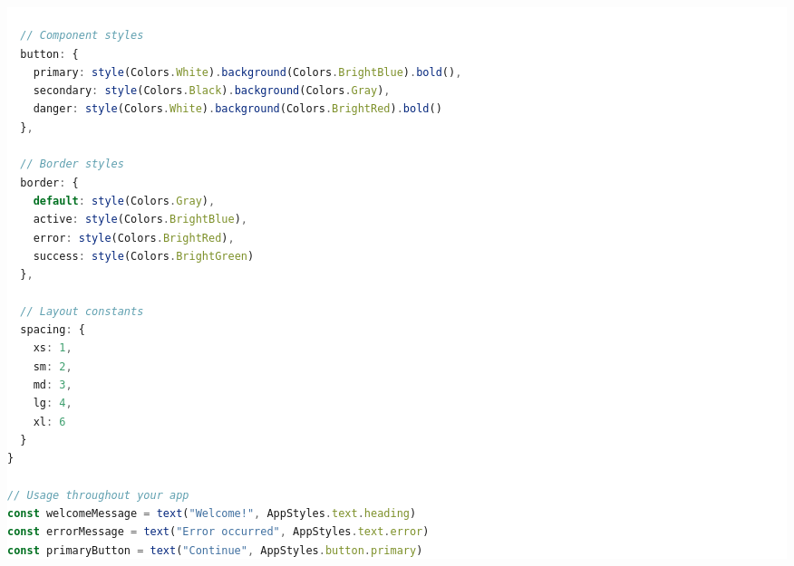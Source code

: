 ```typescript
  
  // Component styles
  button: {
    primary: style(Colors.White).background(Colors.BrightBlue).bold(),
    secondary: style(Colors.Black).background(Colors.Gray),
    danger: style(Colors.White).background(Colors.BrightRed).bold()
  },
  
  // Border styles
  border: {
    default: style(Colors.Gray),
    active: style(Colors.BrightBlue),
    error: style(Colors.BrightRed),
    success: style(Colors.BrightGreen)
  },
  
  // Layout constants
  spacing: {
    xs: 1,
    sm: 2,
    md: 3,
    lg: 4,
    xl: 6
  }
}

// Usage throughout your app
const welcomeMessage = text("Welcome!", AppStyles.text.heading)
const errorMessage = text("Error occurred", AppStyles.text.error)
const primaryButton = text("Continue", AppStyles.button.primary)
```
